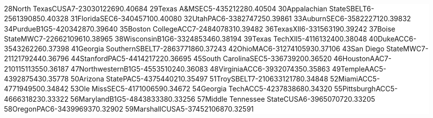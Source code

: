 <tr><td>28</td><td>North Texas</td><td>CUSA</td><td>7-2</td><td>30</td><td>30</td><td>122</td><td>69</td><td>0.40684</td></tr>
<tr><td>29</td><td>Texas A&M</td><td>SEC</td><td>5-4</td><td>35</td><td>21</td><td>2</td><td>28</td><td>0.40504</td></tr>
<tr><td>30</td><td>Appalachian State</td><td>SBELT</td><td>6-2</td><td>56</td><td>13</td><td>90</td><td>85</td><td>0.40328</td></tr>
<tr><td>31</td><td>Florida</td><td>SEC</td><td>6-3</td><td>40</td><td>45</td><td>7</td><td>10</td><td>0.40080</td></tr>
<tr><td>32</td><td>Utah</td><td>PAC</td><td>6-3</td><td>38</td><td>27</td><td>47</td><td>25</td><td>0.39861</td></tr>
<tr><td>33</td><td>Auburn</td><td>SEC</td><td>6-3</td><td>58</td><td>22</td><td>27</td><td>12</td><td>0.39832</td></tr>
<tr><td>34</td><td>Purdue</td><td>B1G</td><td>5-4</td><td>20</td><td>34</td><td>28</td><td>7</td><td>0.39640</td></tr>
<tr><td>35</td><td>Boston College</td><td>ACC</td><td>7-2</td><td>48</td><td>40</td><td>78</td><td>31</td><td>0.39482</td></tr>
<tr><td>36</td><td>Texas</td><td>XII</td><td>6-3</td><td>31</td><td>56</td><td>31</td><td>9</td><td>0.39242</td></tr>
<tr><td>37</td><td>Boise State</td><td>MWC</td><td>7-2</td><td>26</td><td>62</td><td>109</td><td>61</td><td>0.38965</td></tr>
<tr><td>38</td><td>Wisconsin</td><td>B1G</td><td>6-3</td><td>32</td><td>48</td><td>53</td><td>46</td><td>0.38194</td></tr>
<tr><td>39</td><td>Texas Tech</td><td>XII</td><td>5-4</td><td>11</td><td>61</td><td>32</td><td>40</td><td>0.38048</td></tr>
<tr><td>40</td><td>Duke</td><td>ACC</td><td>6-3</td><td>54</td><td>32</td><td>62</td><td>26</td><td>0.37398</td></tr>
<tr><td>41</td><td>Georgia Southern</td><td>SBELT</td><td>7-2</td><td>86</td><td>37</td><td>71</td><td>86</td><td>0.37243</td></tr>
<tr><td>42</td><td>Ohio</td><td>MAC</td><td>6-3</td><td>12</td><td>74</td><td>105</td><td>93</td><td>0.37106</td></tr>
<tr><td>43</td><td>San Diego State</td><td>MWC</td><td>7-2</td><td>112</td><td>17</td><td>92</td><td>44</td><td>0.36796</td></tr>
<tr><td>44</td><td>Stanford</td><td>PAC</td><td>5-4</td><td>41</td><td>42</td><td>17</td><td>22</td><td>0.36695</td></tr>
<tr><td>45</td><td>South Carolina</td><td>SEC</td><td>5-3</td><td>36</td><td>73</td><td>9</td><td>20</td><td>0.36520</td></tr>
<tr><td>46</td><td>Houston</td><td>AAC</td><td>7-2</td><td>10</td><td>115</td><td>113</td><td>55</td><td>0.36187</td></tr>
<tr><td>47</td><td>Northwestern</td><td>B1G</td><td>5-4</td><td>55</td><td>35</td><td>10</td><td>24</td><td>0.36083</td></tr>
<tr><td>48</td><td>Virginia</td><td>ACC</td><td>6-3</td><td>93</td><td>20</td><td>74</td><td>35</td><td>0.35863</td></tr>
<tr><td>49</td><td>Temple</td><td>AAC</td><td>5-4</td><td>39</td><td>28</td><td>75</td><td>43</td><td>0.35778</td></tr>
<tr><td>50</td><td>Arizona State</td><td>PAC</td><td>5-4</td><td>37</td><td>54</td><td>40</td><td>21</td><td>0.35497</td></tr>
<tr><td>51</td><td>Troy</td><td>SBELT</td><td>7-2</td><td>106</td><td>33</td><td>121</td><td>78</td><td>0.34848</td></tr>
<tr><td>52</td><td>Miami</td><td>ACC</td><td>5-4</td><td>77</td><td>19</td><td>49</td><td>50</td><td>0.34842</td></tr>
<tr><td>53</td><td>Ole Miss</td><td>SEC</td><td>5-4</td><td>17</td><td>100</td><td>6</td><td>59</td><td>0.34672</td></tr>
<tr><td>54</td><td>Georgia Tech</td><td>ACC</td><td>5-4</td><td>23</td><td>78</td><td>38</td><td>68</td><td>0.34320</td></tr>
<tr><td>55</td><td>Pittsburgh</td><td>ACC</td><td>5-4</td><td>66</td><td>63</td><td>18</td><td>23</td><td>0.33322</td></tr>
<tr><td>56</td><td>Maryland</td><td>B1G</td><td>5-4</td><td>84</td><td>38</td><td>33</td><td>38</td><td>0.33256</td></tr>
<tr><td>57</td><td>Middle Tennessee State</td><td>CUSA</td><td>6-3</td><td>96</td><td>50</td><td>70</td><td>72</td><td>0.33205</td></tr>
<tr><td>58</td><td>Oregon</td><td>PAC</td><td>6-3</td><td>43</td><td>99</td><td>69</td><td>37</td><td>0.32902</td></tr>
<tr><td>59</td><td>Marshall</td><td>CUSA</td><td>5-3</td><td>74</td><td>52</td><td>106</td><td>87</td><td>0.32591</td></tr>